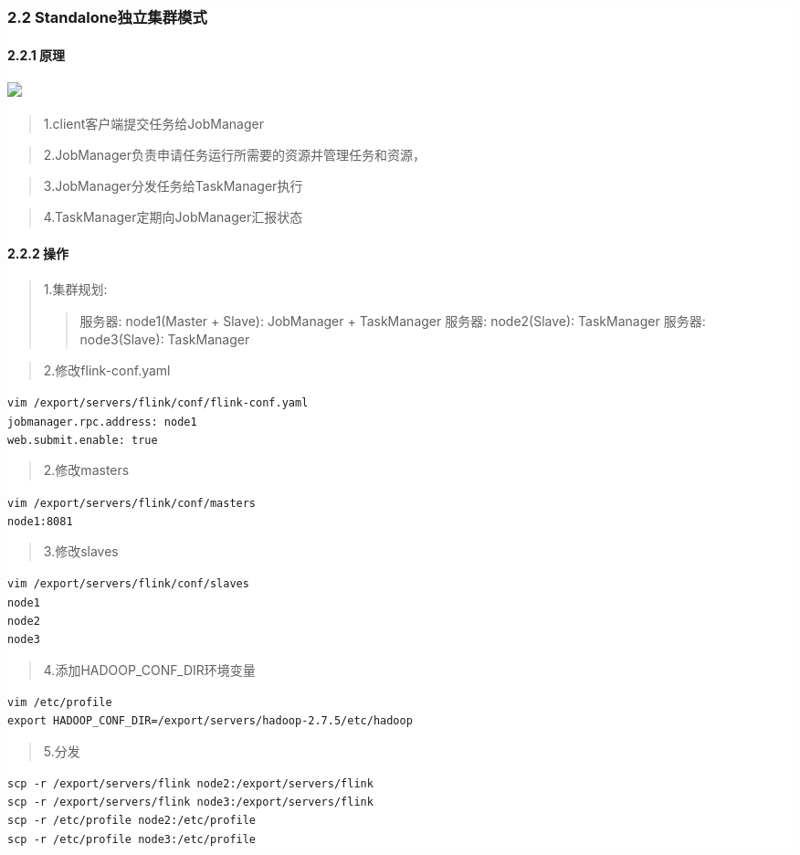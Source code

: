 ### 2.2 Standalone独立集群模式

#### 2.2.1 原理

 ![](/img/articleContent/大数据_Flink/33.png)

> 1.client客户端提交任务给JobManager

> 2.JobManager负责申请任务运行所需要的资源并管理任务和资源，

> 3.JobManager分发任务给TaskManager执行

> 4.TaskManager定期向JobManager汇报状态

#### 2.2.2 操作

> 1.集群规划:
>> 服务器: node1(Master + Slave): JobManager + TaskManager
>> 服务器: node2(Slave): TaskManager
>> 服务器: node3(Slave): TaskManager

> 2.修改flink-conf.yaml

```
vim /export/servers/flink/conf/flink-conf.yaml
jobmanager.rpc.address: node1
web.submit.enable: true
```

> 2.修改masters

```
vim /export/servers/flink/conf/masters
node1:8081
```

> 3.修改slaves

```
vim /export/servers/flink/conf/slaves
node1
node2
node3
```

> 4.添加HADOOP_CONF_DIR环境变量

```
vim /etc/profile
export HADOOP_CONF_DIR=/export/servers/hadoop-2.7.5/etc/hadoop
```

> 5.分发
```
scp -r /export/servers/flink node2:/export/servers/flink
scp -r /export/servers/flink node3:/export/servers/flink
scp -r /etc/profile node2:/etc/profile
scp -r /etc/profile node3:/etc/profile
```
